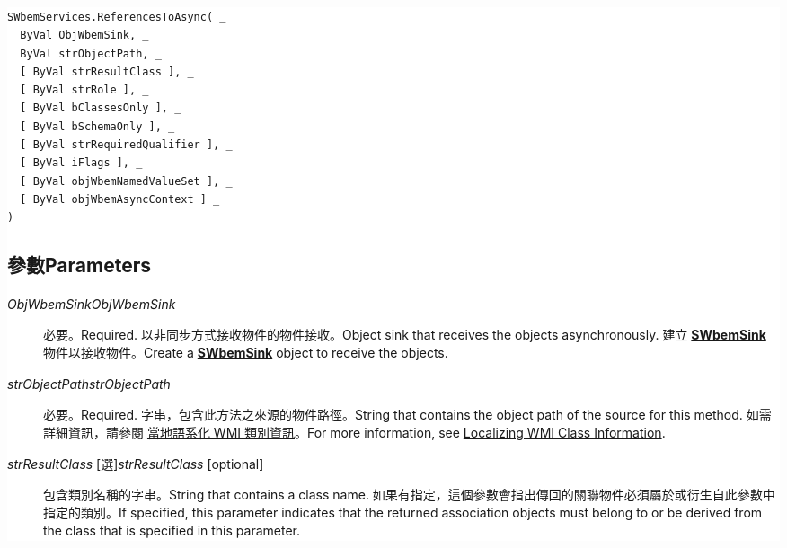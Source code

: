 
```VB
SWbemServices.ReferencesToAsync( _
  ByVal ObjWbemSink, _
  ByVal strObjectPath, _
  [ ByVal strResultClass ], _
  [ ByVal strRole ], _
  [ ByVal bClassesOnly ], _
  [ ByVal bSchemaOnly ], _
  [ ByVal strRequiredQualifier ], _
  [ ByVal iFlags ], _
  [ ByVal objWbemNamedValueSet ], _
  [ ByVal objWbemAsyncContext ] _
)
```



## <a name="parameters"></a><span data-ttu-id="8d2fa-109">參數</span><span class="sxs-lookup"><span data-stu-id="8d2fa-109">Parameters</span></span>

<dl> <dt>

<span data-ttu-id="8d2fa-110">*ObjWbemSink*</span><span class="sxs-lookup"><span data-stu-id="8d2fa-110">*ObjWbemSink*</span></span> 
</dt> <dd>

<span data-ttu-id="8d2fa-111">必要。</span><span class="sxs-lookup"><span data-stu-id="8d2fa-111">Required.</span></span> <span data-ttu-id="8d2fa-112">以非同步方式接收物件的物件接收。</span><span class="sxs-lookup"><span data-stu-id="8d2fa-112">Object sink that receives the objects asynchronously.</span></span> <span data-ttu-id="8d2fa-113">建立 [**SWbemSink**](swbemsink.md) 物件以接收物件。</span><span class="sxs-lookup"><span data-stu-id="8d2fa-113">Create a [**SWbemSink**](swbemsink.md) object to receive the objects.</span></span>

</dd> <dt>

<span data-ttu-id="8d2fa-114">*strObjectPath*</span><span class="sxs-lookup"><span data-stu-id="8d2fa-114">*strObjectPath*</span></span> 
</dt> <dd>

<span data-ttu-id="8d2fa-115">必要。</span><span class="sxs-lookup"><span data-stu-id="8d2fa-115">Required.</span></span> <span data-ttu-id="8d2fa-116">字串，包含此方法之來源的物件路徑。</span><span class="sxs-lookup"><span data-stu-id="8d2fa-116">String that contains the object path of the source for this method.</span></span> <span data-ttu-id="8d2fa-117">如需詳細資訊，請參閱 [當地語系化 WMI 類別資訊](localizing-wmi-class-information.md)。</span><span class="sxs-lookup"><span data-stu-id="8d2fa-117">For more information, see [Localizing WMI Class Information](localizing-wmi-class-information.md).</span></span>

</dd> <dt>

<span data-ttu-id="8d2fa-118">*strResultClass* \[選\]</span><span class="sxs-lookup"><span data-stu-id="8d2fa-118">*strResultClass* \[optional\]</span></span>
</dt> <dd>

<span data-ttu-id="8d2fa-119">包含類別名稱的字串。</span><span class="sxs-lookup"><span data-stu-id="8d2fa-119">String that contains a class name.</span></span> <span data-ttu-id="8d2fa-120">如果有指定，這個參數會指出傳回的關聯物件必須屬於或衍生自此參數中指定的類別。</span><span class="sxs-lookup"><span data-stu-id="8d2fa-120">If specified, this parameter indicates that the returned association objects must belong to or be derived from the class that is specified in this parameter.</span></span>
